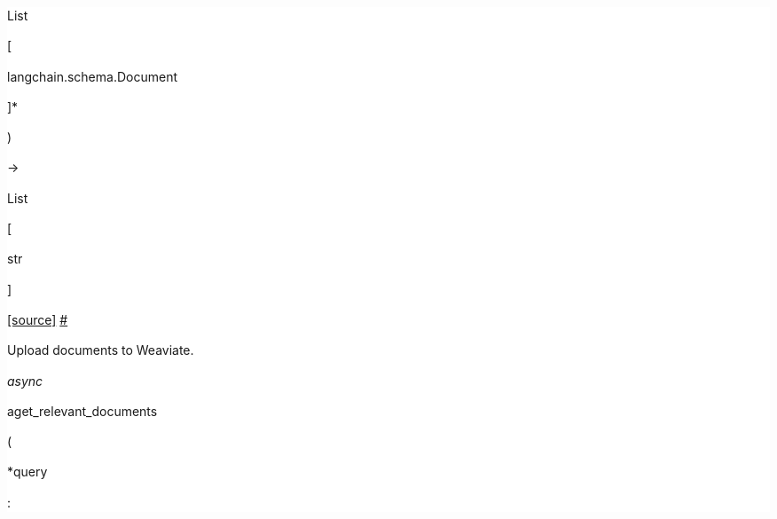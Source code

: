 




 List
 


 [
 


 langchain.schema.Document
 


 ]*

 )
 


 →
 


 List
 


 [
 


 str
 


 ]
 



[[source]](../../_modules/langchain/retrievers/weaviate_hybrid_search#WeaviateHybridSearchRetriever.add_documents)
[#](#langchain.retrievers.WeaviateHybridSearchRetriever.add_documents "Permalink to this definition") 



 Upload documents to Weaviate.
 






*async*


 aget_relevant_documents
 


 (
 
*query
 



 :
 
